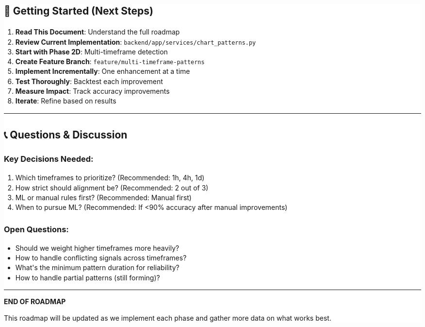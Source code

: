 
## 🚀 Getting Started (Next Steps)

1. **Read This Document**: Understand the full roadmap
2. **Review Current Implementation**: `backend/app/services/chart_patterns.py`
3. **Start with Phase 2D**: Multi-timeframe detection
4. **Create Feature Branch**: `feature/multi-timeframe-patterns`
5. **Implement Incrementally**: One enhancement at a time
6. **Test Thoroughly**: Backtest each improvement
7. **Measure Impact**: Track accuracy improvements
8. **Iterate**: Refine based on results

---

## 📞 Questions & Discussion

### Key Decisions Needed:
1. Which timeframes to prioritize? (Recommended: 1h, 4h, 1d)
2. How strict should alignment be? (Recommended: 2 out of 3)
3. ML or manual rules first? (Recommended: Manual first)
4. When to pursue ML? (Recommended: If <90% accuracy after manual improvements)

### Open Questions:
- Should we weight higher timeframes more heavily?
- How to handle conflicting signals across timeframes?
- What's the minimum pattern duration for reliability?
- How to handle partial patterns (still forming)?

---

**END OF ROADMAP**

This roadmap will be updated as we implement each phase and gather more data on what works best.
